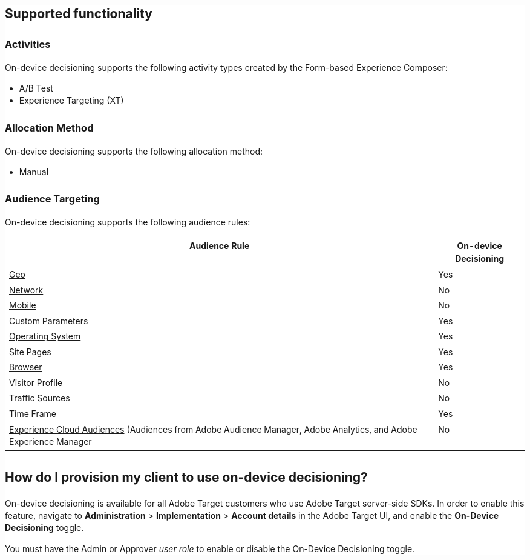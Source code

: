 ## Supported functionality

### Activities

On-device decisioning supports the following activity types created by the [Form-based Experience Composer](https://experienceleague.adobe.com/docs/target/using/experiences/form-experience-composer.html):

* A/B Test
* Experience Targeting (XT)

### Allocation Method

On-device decisioning supports the following allocation method:

* Manual

### Audience Targeting

On-device decisioning supports the following audience rules:

|Audience Rule|On-device Decisioning|
| --- | --- |
|[Geo](https://experienceleague.adobe.com/docs/target/using/audiences/create-audiences/categories-audiences/geo.html)|Yes|
|[Network](https://experienceleague.adobe.com/docs/target/using/audiences/create-audiences/categories-audiences/network.html)|No|
|[Mobile](https://experienceleague.adobe.com/docs/target/using/audiences/create-audiences/categories-audiences/mobile.html)|No|
|[Custom Parameters](https://experienceleague.adobe.com/docs/target/using/audiences/create-audiences/categories-audiences/custom-parameters.html)|Yes|
|[Operating System](https://experienceleague.adobe.com/docs/target/using/audiences/create-audiences/categories-audiences/operating-system.html)|Yes|
|[Site Pages](https://experienceleague.adobe.com/docs/target/using/audiences/create-audiences/categories-audiences/site-pages.html)|Yes|
|[Browser](https://experienceleague.adobe.com/docs/target/using/audiences/create-audiences/categories-audiences/browser.html)|Yes|
|[Visitor Profile](https://experienceleague.adobe.com/docs/target/using/audiences/create-audiences/categories-audiences/visitor-profile.html)|No|
|[Traffic Sources](https://experienceleague.adobe.com/docs/target/using/audiences/create-audiences/categories-audiences/traffic-sources.html)|No|
|[Time Frame](https://experienceleague.adobe.com/docs/target/using/audiences/create-audiences/categories-audiences/time-frame.html)|Yes|
|[Experience Cloud Audiences](https://experienceleague.adobe.com/docs/target/using/integrate/mmp.html) (Audiences from Adobe Audience Manager, Adobe Analytics, and Adobe Experience Manager|No|

## How do I provision my client to use on-device decisioning?

On-device decisioning is available for all Adobe Target customers who use Adobe Target server-side SDKs. In order to enable this feature, navigate to **Administration** > **Implementation** > **Account details** in the Adobe Target UI, and enable the **On-Device Decisioning** toggle.

<InlineAlert variant="info" slots="text"/>

You must have the Admin or Approver *user role* to enable or disable the On-Device Decisioning toggle.
